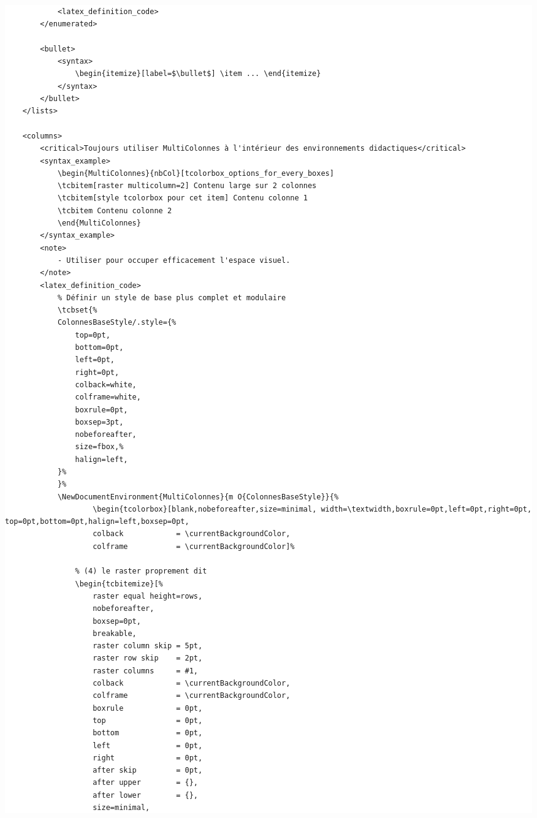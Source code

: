                 <latex_definition_code>
            </enumerated>
            
            <bullet>
                <syntax>
                    \begin{itemize}[label=$\bullet$] \item ... \end{itemize}
                </syntax>
            </bullet>
        </lists>
        
        <columns>
            <critical>Toujours utiliser MultiColonnes à l'intérieur des environnements didactiques</critical>
            <syntax_example>
                \begin{MultiColonnes}{nbCol}[tcolorbox_options_for_every_boxes]
                \tcbitem[raster multicolumn=2] Contenu large sur 2 colonnes
                \tcbitem[style tcolorbox pour cet item] Contenu colonne 1
                \tcbitem Contenu colonne 2
                \end{MultiColonnes}
            </syntax_example>
            <note>
                - Utiliser pour occuper efficacement l'espace visuel.
            </note>
            <latex_definition_code>
                % Définir un style de base plus complet et modulaire
                \tcbset{%
                ColonnesBaseStyle/.style={%
                    top=0pt,
                    bottom=0pt,
                    left=0pt,
                    right=0pt,
                    colback=white,
                    colframe=white,
                    boxrule=0pt,
                    boxsep=3pt,
                    nobeforeafter,
                    size=fbox,%
                    halign=left,
                }%
                }%
                \NewDocumentEnvironment{MultiColonnes}{m O{ColonnesBaseStyle}}{%
                        \begin{tcolorbox}[blank,nobeforeafter,size=minimal, width=\textwidth,boxrule=0pt,left=0pt,right=0pt,top=0pt,bottom=0pt,halign=left,boxsep=0pt,
                        colback            = \currentBackgroundColor,
                        colframe           = \currentBackgroundColor]%
                    
                    % (4) le raster proprement dit
                    \begin{tcbitemize}[%
                        raster equal height=rows,
                        nobeforeafter,
                        boxsep=0pt,
                        breakable,
                        raster column skip = 5pt,
                        raster row skip    = 2pt,
                        raster columns     = #1,
                        colback            = \currentBackgroundColor,
                        colframe           = \currentBackgroundColor,
                        boxrule            = 0pt,
                        top                = 0pt,
                        bottom             = 0pt,
                        left               = 0pt,
                        right              = 0pt,
                        after skip         = 0pt,
                        after upper        = {},
                        after lower        = {},
                        size=minimal,
